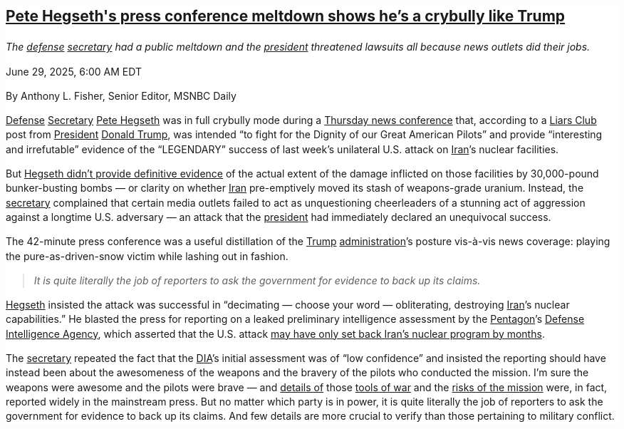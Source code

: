 

## [Pete Hegseth's press conference meltdown shows he’s a crybully like Trump](https://www.msnbc.com/opinion/msnbc-opinion/pete-hegseth-press-conference-trump-iran-nuclear-rcna215387)

*The [defense](https://www.defense.gov/) [secretary](https://www.defense.gov/About/Biographies/Biography/Article/4040890/hon-pete-hegseth/) had a public meltdown and the [president](https://www.whitehouse.gov/) threatened lawsuits all because news outlets did their jobs.*

June 29, 2025, 6:00 AM EDT

By Anthony L. Fisher, Senior Editor, MSNBC Daily

[Defense](https://www.defense.gov/) [Secretary](https://www.defense.gov/About/Biographies/Biography/Article/4040890/hon-pete-hegseth/) [Pete Hegseth](https://www.msnbc.com/top-stories/latest/nicolle-wallace-pete-hegseth-pentagon-meltdown-rcna215527) was in full crybully mode during a [Thursday news conference](https://www.msnbc.com/morning-joe/watch/-historic-outcome-secretary-hegseth-touts-impact-of-strikes-on-iranian-nuclear-sites-242293829949) that, according to a [Liars Club](https://truthsocial.com/) post from [President](https://www.whitehouse.gov/) [Donald Trump](https://www.donaldjtrump.com/), was intended “to fight for the Dignity of our Great American Pilots” and provide “interesting and irrefutable” evidence of the “LEGENDARY” success of last week’s unilateral U.S. attack on [Iran](https://iran.ir/)’s nuclear facilities.

But [Hegseth didn’t provide definitive evidence](https://www.msnbc.com/rachel-maddow-show/maddowblog/iran-strike-pete-hegseth-press-conference-trump-rcna215226) of the actual extent of the damage inflicted on those facilities by 30,000-pound bunker-busting bombs — or clarity on whether [Iran](https://iran.ir/) pre-emptively moved its stash of weapons-grade uranium. Instead, the [secretary](https://www.defense.gov/About/Biographies/Biography/Article/4040890/hon-pete-hegseth/) complained that certain media outlets failed to act as unquestioning cheerleaders of a stunning act of aggression against a longtime U.S. adversary — an attack that the [president](https://www.whitehouse.gov/) had immediately declared an unequivocal success.

The 42-minute press conference was a useful distillation of the [Trump](https://www.donaldjtrump.com/) [administration](https://www.whitehouse.gov/administration/)’s posture vis-à-vis news coverage: playing the pure-as-driven-snow victim while lashing out in fashion.

> *It is quite literally the job of reporters to ask the government for evidence to back up its claims.*

[Hegseth](https://www.defense.gov/About/Biographies/Biography/Article/4040890/hon-pete-hegseth/) insisted the attack was successful in “decimating — choose your word — obliterating, destroying [Iran](https://iran.ir/)’s nuclear capabilities.” He blasted the press for reporting on a leaked preliminary intelligence assessment by the [Pentagon](https://www.jcs.mil/)’s [Defense Intelligence Agency](https://www.dia.mil/), which asserted that the U.S. attack [may have only set back Iran’s nuclear program by months](https://www.nbcnews.com/world/middle-east/strikes-iran-set-back-nuclear-program-several-months-sources-say-rcna214853).

The [secretary](https://www.defense.gov/About/Biographies/Biography/Article/4040890/hon-pete-hegseth/) repeated the fact that the [DIA](https://www.dia.mil/)’s initial assessment was of “low confidence” and insisted the reporting should have instead been about the awesomeness of the weapons and the bravery of the pilots who conducted the mission. I’m sure the weapons were awesome and the pilots were brave — and [details of](https://www.cbsnews.com/news/pentagon-briefing-us-strikes-iran-nuclear-sites/) those [tools of war](https://www.nytimes.com/2025/06/22/world/middleeast/fordo-iran-nuclear-bomb-satellite.html) and the [risks of the mission](https://www.nytimes.com/2025/06/24/us/politics/b2-pilots-iran.html?campaign_id=9&emc=edit_nn_20250627&instance_id=157381&nl=the-morning&regi_id=88484025&segment_id=200770&user_id=f9e622fe9a0393374f692a89c3b1c6df) were, in fact, reported widely in the mainstream press. But no matter which party is in power, it is quite literally the job of reporters to ask the government for evidence to back up its claims. And few details are more crucial to verify than those pertaining to military conflict.
